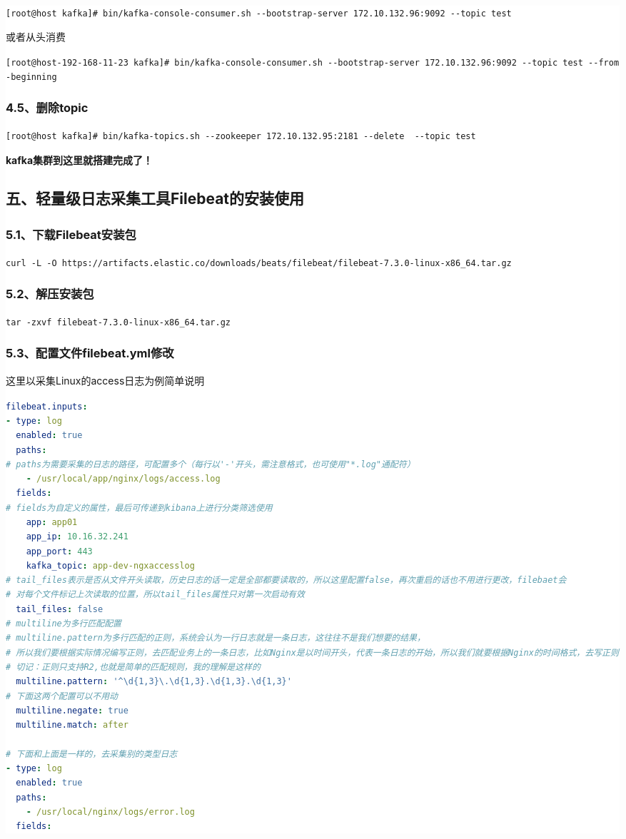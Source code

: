 ```shell
[root@host kafka]# bin/kafka-console-consumer.sh --bootstrap-server 172.10.132.96:9092 --topic test
```

或者从头消费  

```shell
[root@host-192-168-11-23 kafka]# bin/kafka-console-consumer.sh --bootstrap-server 172.10.132.96:9092 --topic test --from-beginning
```

### 4.5、删除topic

```shell
[root@host kafka]# bin/kafka-topics.sh --zookeeper 172.10.132.95:2181 --delete  --topic test
```

**kafka集群到这里就搭建完成了！**

## 五、轻量级日志采集工具Filebeat的安装使用

### 5.1、下载Filebeat安装包

```shell
curl -L -O https://artifacts.elastic.co/downloads/beats/filebeat/filebeat-7.3.0-linux-x86_64.tar.gz
```

### 5.2、解压安装包

```shell
tar -zxvf filebeat-7.3.0-linux-x86_64.tar.gz
```

### 5.3、配置文件filebeat.yml修改

这里以采集Linux的access日志为例简单说明

```yaml
filebeat.inputs:
- type: log
  enabled: true
  paths:
# paths为需要采集的日志的路径，可配置多个（每行以'-'开头，需注意格式，也可使用"*.log"通配符）
    - /usr/local/app/nginx/logs/access.log
  fields:
# fields为自定义的属性，最后可传递到kibana上进行分类筛选使用
    app: app01
    app_ip: 10.16.32.241
    app_port: 443
    kafka_topic: app-dev-ngxaccesslog
# tail_files表示是否从文件开头读取，历史日志的话一定是全部都要读取的，所以这里配置false，再次重启的话也不用进行更改，filebaet会
# 对每个文件标记上次读取的位置，所以tail_files属性只对第一次启动有效
  tail_files: false
# multiline为多行匹配配置
# multiline.pattern为多行匹配的正则，系统会认为一行日志就是一条日志，这往往不是我们想要的结果，
# 所以我们要根据实际情况编写正则，去匹配业务上的一条日志，比如Nginx是以时间开头，代表一条日志的开始，所以我们就要根据Nginx的时间格式，去写正则
# 切记：正则只支持R2,也就是简单的匹配规则，我的理解是这样的
  multiline.pattern: '^\d{1,3}\.\d{1,3}.\d{1,3}.\d{1,3}'
# 下面这两个配置可以不用动
  multiline.negate: true
  multiline.match: after

# 下面和上面是一样的，去采集别的类型日志
- type: log
  enabled: true
  paths:
    - /usr/local/nginx/logs/error.log
  fields:
```
